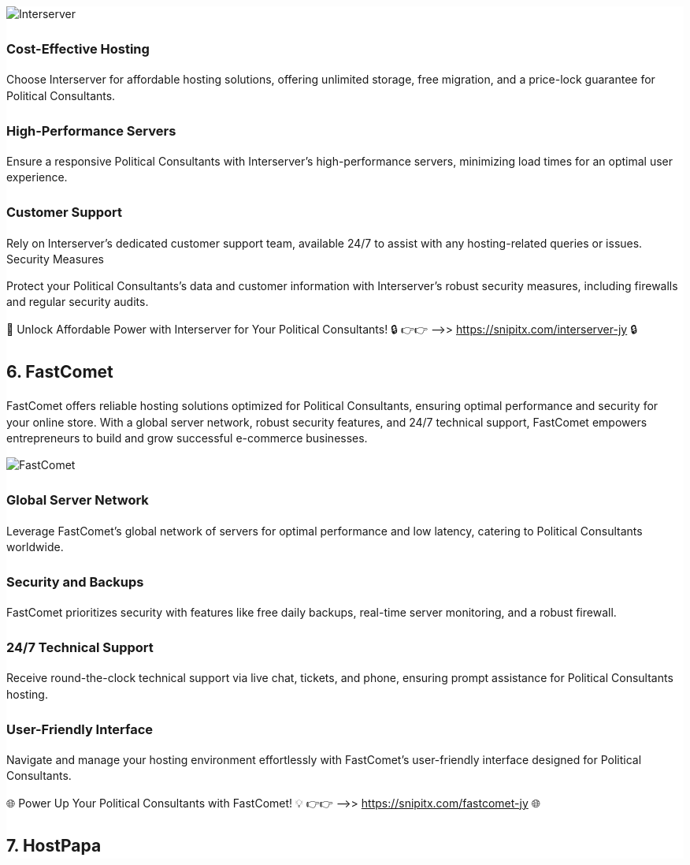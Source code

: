 ![Interserver](https://i.imgur.com/OM5dOEW.jpeg "Interserver Hosting")

### Cost-Effective Hosting
Choose Interserver for affordable hosting solutions, offering unlimited storage, free migration, and a price-lock guarantee for Political Consultants.

### High-Performance Servers
Ensure a responsive Political Consultants with Interserver’s high-performance servers, minimizing load times for an optimal user experience.

### Customer Support
Rely on Interserver’s dedicated customer support team, available 24/7 to assist with any hosting-related queries or issues.
Security Measures

Protect your Political Consultants’s data and customer information with Interserver’s robust security measures, including firewalls and regular security audits.

💸 Unlock Affordable Power with Interserver for Your Political Consultants! 🔒
👉👉 -->> https://snipitx.com/interserver-jy 🔒

## 6. FastComet

FastComet offers reliable hosting solutions optimized for Political Consultants, ensuring optimal performance and security for your online store. With a global server network, robust security features, and 24/7 technical support, FastComet empowers entrepreneurs to build and grow successful e-commerce businesses.

![FastComet](https://i.imgur.com/7qgXuWp.png "FastComet Hosting")

### Global Server Network
Leverage FastComet’s global network of servers for optimal performance and low latency, catering to Political Consultants worldwide.

### Security and Backups
FastComet prioritizes security with features like free daily backups, real-time server monitoring, and a robust firewall.

### 24/7 Technical Support
Receive round-the-clock technical support via live chat, tickets, and phone, ensuring prompt assistance for Political Consultants hosting.

### User-Friendly Interface
Navigate and manage your hosting environment effortlessly with FastComet’s user-friendly interface designed for Political Consultants.

🌐 Power Up Your Political Consultants with FastComet! 💡
👉👉 -->> https://snipitx.com/fastcomet-jy 🌐

## 7. HostPapa
